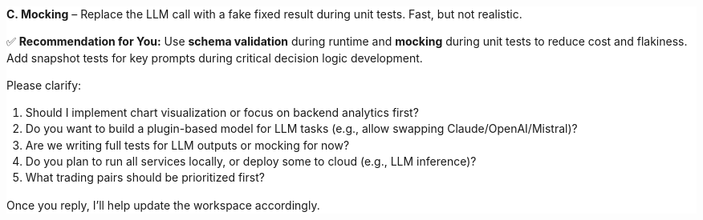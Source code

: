 **C. Mocking** – Replace the LLM call with a fake fixed result during unit tests. Fast, but not realistic.

✅ **Recommendation for You:** Use **schema validation** during runtime and **mocking** during unit tests to reduce cost and flakiness. Add snapshot tests for key prompts during critical decision logic development.


Please clarify:
1. Should I implement chart visualization or focus on backend analytics first?
2. Do you want to build a plugin-based model for LLM tasks (e.g., allow swapping Claude/OpenAI/Mistral)?
3. Are we writing full tests for LLM outputs or mocking for now?
4. Do you plan to run all services locally, or deploy some to cloud (e.g., LLM inference)?
5. What trading pairs should be prioritized first?

Once you reply, I’ll help update the workspace accordingly.
